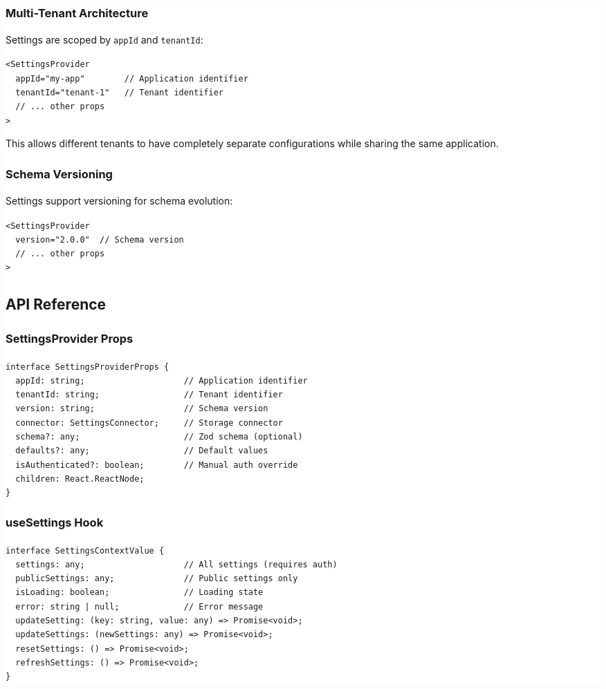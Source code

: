 ### Multi-Tenant Architecture

Settings are scoped by `appId` and `tenantId`:

```tsx
<SettingsProvider
  appId="my-app"        // Application identifier
  tenantId="tenant-1"   // Tenant identifier
  // ... other props
>
```

This allows different tenants to have completely separate configurations while sharing the same application.

### Schema Versioning

Settings support versioning for schema evolution:

```tsx
<SettingsProvider
  version="2.0.0"  // Schema version
  // ... other props
>
```

## API Reference

### SettingsProvider Props

```tsx
interface SettingsProviderProps {
  appId: string;                    // Application identifier
  tenantId: string;                 // Tenant identifier  
  version: string;                  // Schema version
  connector: SettingsConnector;     // Storage connector
  schema?: any;                     // Zod schema (optional)
  defaults?: any;                   // Default values
  isAuthenticated?: boolean;        // Manual auth override
  children: React.ReactNode;
}
```

### useSettings Hook

```tsx
interface SettingsContextValue {
  settings: any;                    // All settings (requires auth)
  publicSettings: any;              // Public settings only
  isLoading: boolean;               // Loading state
  error: string | null;             // Error message
  updateSetting: (key: string, value: any) => Promise<void>;
  updateSettings: (newSettings: any) => Promise<void>;
  resetSettings: () => Promise<void>;
  refreshSettings: () => Promise<void>;
}
```
